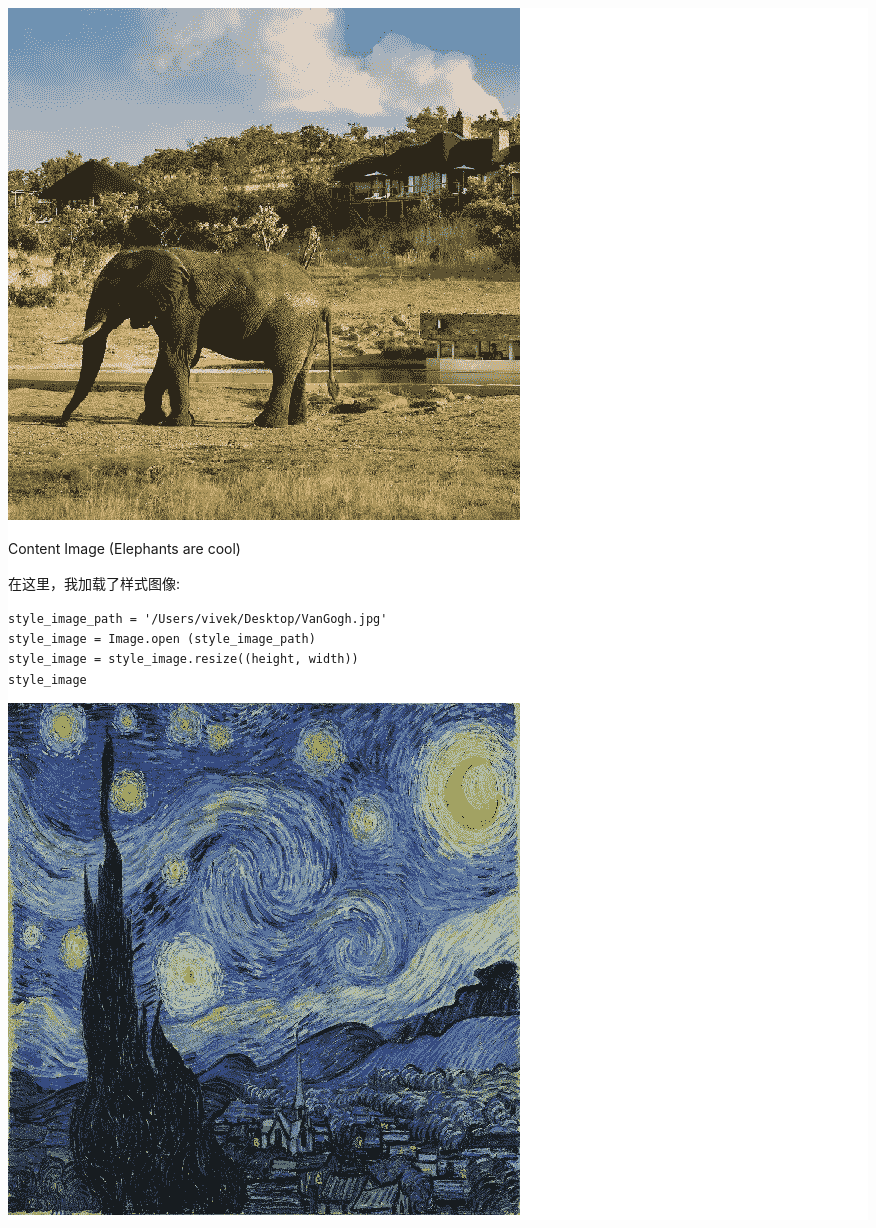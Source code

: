 ![](img/92c2d8b9ee039d42ca16d81f6524c55c.png)

Content Image (Elephants are cool)

在这里，我加载了样式图像:

```
style_image_path = '/Users/vivek/Desktop/VanGogh.jpg'
style_image = Image.open (style_image_path)
style_image = style_image.resize((height, width))
style_image
```

![](img/7ff0fe23d806818c786ef15ff590e18f.png)
